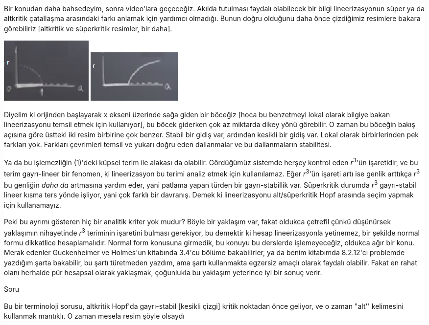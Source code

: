 Bir konudan daha bahsedeyim, sonra video'lara geçeceğiz. Akılda tutulması
faydalı olabilecek bir bilgi lineerizasyonun süper ya da altkritik
çatallaşma arasındaki farkı anlamak için yardımcı olmadığı. Bunun doğru
olduğunu daha önce çizdiğimiz resimlere bakara görebiliriz [altkritik ve
süperkritik resimler, bir daha]. 

![](13_04.png)
![](13_05.png)

Diyelim ki orijinden başlayarak x ekseni üzerinde sağa giden bir böceğiz
[hoca bu benzetmeyi lokal olarak bilgiye bakan lineerizasyonu temsil etmek
için kullanıyor], bu böcek giderken çok az miktarda dikey yönü görebilir. O
zaman bu böceğin bakış açısına göre üstteki iki resim birbirine çok
benzer. Stabil bir gidiş var, ardından kesikli bir gidiş var. Lokal olarak
birbirlerinden pek farkları yok. Farkları çevrimleri temsil ve yukarı
doğru eden dallanmalar ve bu dallanmaların stabilitesi.

Ya da bu işlemezliğin (1)'deki küpsel terim ile alakası da
olabilir. Gördüğümüz sistemde herşey kontrol eden $r^3$'ün işaretidir, ve
bu terim gayrı-lineer bir fenomen, ki lineerizasyon bu terimi analiz etmek
için kullanılamaz. Eğer $r^3$'ün işareti artı ise genlik arttıkça $r^3$ bu
genliğin *daha da* artmasına yardım eder, yani patlama yapan türden bir
gayrı-stabillik var. Süperkritik durumda $r^3$ gayrı-stabil lineer kısma
ters yönde işliyor, yani çok farklı bir davranış. Demek ki lineerizasyonu
alt/süperkritik Hopf arasında seçim yapmak için kullanamayız.

Peki bu ayrımı gösteren hiç bir analitik kriter yok mudur? Böyle bir
yaklaşım var, fakat oldukca çetrefil çünkü düşünürsek yaklaşımın
nihayetinde $r^3$ teriminin işaretini bulması gerekiyor, bu demektir ki
hesap lineerizasyonla yetinemez, bir şekilde normal formu dikkatlice
hesaplamalıdır. Normal form konusuna girmedik, bu konuyu bu derslerde
işlemeyeceğiz, oldukca ağır bir konu. Merak edenler Guckenheimer ve
Holmes'un kitabında 3.4'cu bölüme bakabilirler, ya da benim kitabımda
8.2.12'cı problemde yazdığım şarta bakabilir, bu şartı türetmeden yazdım,
ama şartı kullanmakta egzersiz amaçlı olarak faydalı olabilir. Fakat en
rahat olanı herhalde pür hesapsal olarak yaklaşmak, çoğunlukla bu yaklaşım
yeterince iyi bir sonuç verir.

Soru

Bu bir terminoloji sorusu, altkritik Hopf'da gayrı-stabil [kesikli çizgi]
kritik noktadan önce geliyor, ve o zaman "alt'' kelimesini kullanmak
mantıklı. O zaman mesela resim şöyle olsaydı
